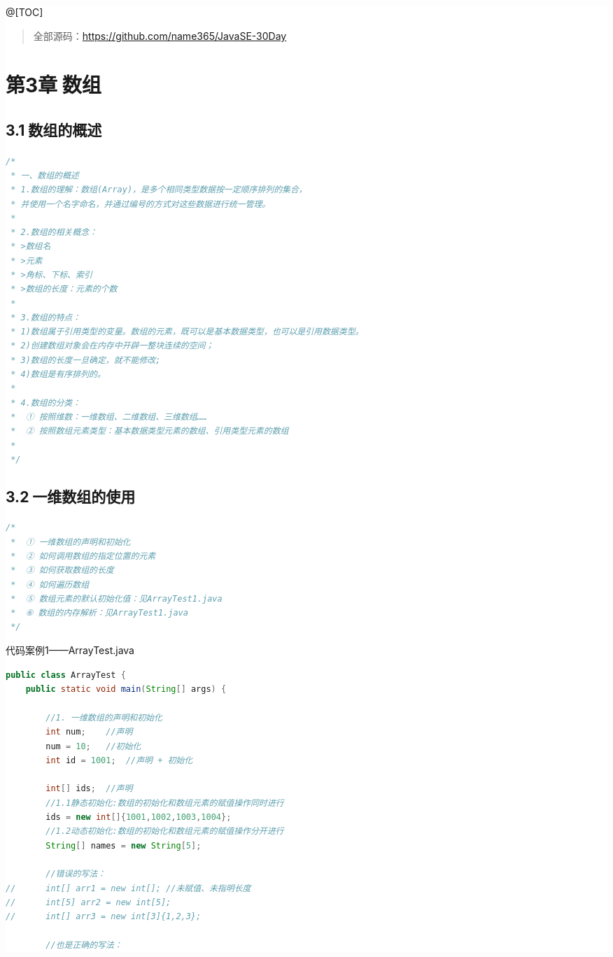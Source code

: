 ﻿@[TOC]
> 全部源码：https://github.com/name365/JavaSE-30Day
# 第3章 数组
## 3.1 数组的概述
```java
/*
 * 一、数组的概述
 * 1.数组的理解：数组(Array)，是多个相同类型数据按一定顺序排列的集合，
 * 并使用一个名字命名，并通过编号的方式对这些数据进行统一管理。
 * 
 * 2.数组的相关概念：
 * >数组名
 * >元素
 * >角标、下标、索引
 * >数组的长度：元素的个数
 * 
 * 3.数组的特点：
 * 1)数组属于引用类型的变量。数组的元素，既可以是基本数据类型，也可以是引用数据类型。
 * 2)创建数组对象会在内存中开辟一整块连续的空间；
 * 3)数组的长度一旦确定，就不能修改;
 * 4)数组是有序排列的。
 * 
 * 4.数组的分类：
 * 	① 按照维数：一维数组、二维数组、三维数组……
 *  ② 按照数组元素类型：基本数据类型元素的数组、引用类型元素的数组
 *  
 */
```
## 3.2 一维数组的使用
```java
/*
 * 	① 一维数组的声明和初始化
 *  ② 如何调用数组的指定位置的元素
 *  ③ 如何获取数组的长度
 *  ④ 如何遍历数组
 *  ⑤ 数组元素的默认初始化值：见ArrayTest1.java
 *  ⑥ 数组的内存解析：见ArrayTest1.java
 */
```
代码案例1——ArrayTest.java
```java
public class ArrayTest {
	public static void main(String[] args) {
		
		//1. 一维数组的声明和初始化
		int num;	//声明
		num = 10;	//初始化
		int id = 1001;	//声明 + 初始化
		
		int[] ids;	//声明
		//1.1静态初始化:数组的初始化和数组元素的赋值操作同时进行
		ids = new int[]{1001,1002,1003,1004};	
		//1.2动态初始化:数组的初始化和数组元素的赋值操作分开进行
		String[] names = new String[5]; 
		
		//错误的写法：
//		int[] arr1 = new int[];	//未赋值、未指明长度
//		int[5] arr2 = new int[5];
//		int[] arr3 = new int[3]{1,2,3};
		
		//也是正确的写法：
```